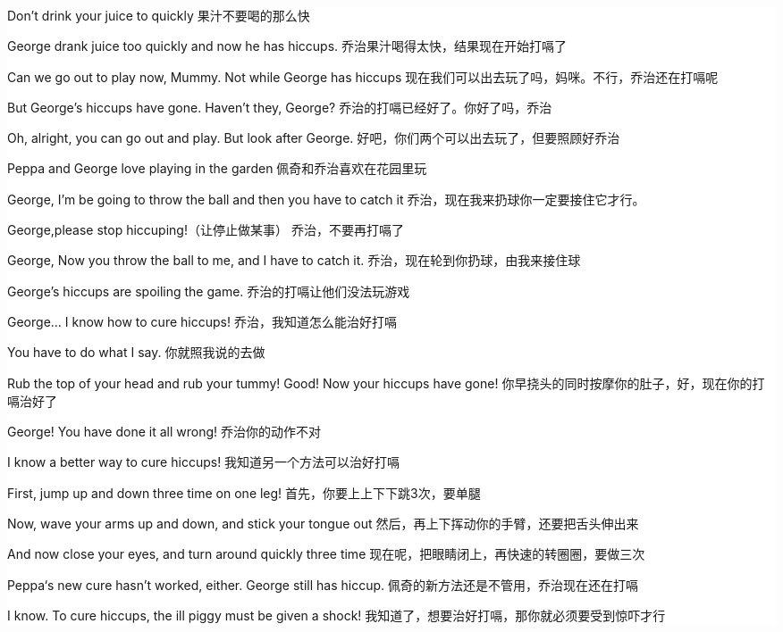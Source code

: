  Don’t drink your juice to quickly
果汁不要喝的那么快

George drank juice too quickly and now he has hiccups.
乔治果汁喝得太快，结果现在开始打嗝了

Can we go out to play now, Mummy. Not while George has hiccups
现在我们可以出去玩了吗，妈咪。不行，乔治还在打嗝呢

But George’s hiccups have gone.  Haven’t they, George?
乔治的打嗝已经好了。你好了吗，乔治

Oh, alright, you can go out and play. But look after George.
好吧，你们两个可以出去玩了，但要照顾好乔治

Peppa and George love playing in the garden
佩奇和乔治喜欢在花园里玩

George, I’m be going to throw the ball and then you have to catch it
乔治，现在我来扔球你一定要接住它才行。

George,please stop hiccuping!（让停止做某事）
乔治，不要再打嗝了

George, Now you throw the ball to me, and I have to catch it.
乔治，现在轮到你扔球，由我来接住球

George’s hiccups are spoiling the game.
乔治的打嗝让他们没法玩游戏

George... I know how to cure hiccups!
乔治，我知道怎么能治好打嗝

You have to do what I say.
你就照我说的去做

Rub the top of your head and rub your tummy! Good! Now your hiccups have gone!
你早挠头的同时按摩你的肚子，好，现在你的打嗝治好了

George! You have done it all wrong!
乔治你的动作不对

I know a better way to cure hiccups! 
我知道另一个方法可以治好打嗝

First, jump up and down three time on one leg! 
首先，你要上上下下跳3次，要单腿

Now, wave your arms up and down, and stick your tongue out
然后，再上下挥动你的手臂，还要把舌头伸出来

And now close your eyes, and turn around quickly three time
现在呢，把眼睛闭上，再快速的转圈圈，要做三次

Peppa‘s new cure hasn’t worked, either. George still has hiccup.
佩奇的新方法还是不管用，乔治现在还在打嗝

I know. To cure hiccups, the ill piggy must be given a shock!
我知道了，想要治好打嗝，那你就必须要受到惊吓才行
